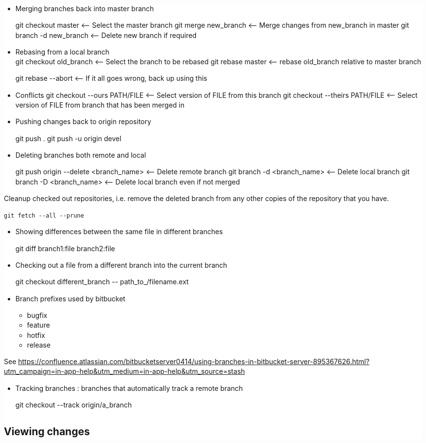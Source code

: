 * Merging branches back into master branch


    git checkout master               <-- Select the master branch
    git merge new_branch              <-- Merge changes from new_branch in master
    git branch -d new_branch          <-- Delete new branch if required
    
* Rebasing from a local branch    
    git checkout old_branch        <-- Select the branch to be rebased
    git rebase master              <-- rebase old_branch relative to master branch
    
    git rebase --abort            <-- If it all goes wrong, back up using this


* Conflicts
    git checkout --ours PATH/FILE       <-- Select version of FILE from this branch
    git checkout --theirs PATH/FILE     <-- Select version of FILE from branch that has been merged in
    

* Pushing changes back to origin repository


    git push <remote> <branch>.
    git push -u origin devel
    
    
* Deleting branches both remote and local


    git push origin --delete <branch_name>    <-- Delete remote branch
    git branch -d <branch_name>               <-- Delete local branch
    git branch -D <branch_name>               <-- Delete local branch even if not merged

Cleanup checked out repositories, i.e. remove the deleted branch from any other copies of the repository that you have.

    git fetch --all --prune
    
    
* Showing differences between the same file in different branches

    git diff branch1:file branch2:file
    
* Checking out a file from a different branch into the current branch

	git checkout different_branch -- path_to_/filename.ext

    
* Branch prefixes used by bitbucket
    - bugfix
    - feature
    - hotfix
    - release
    
See https://confluence.atlassian.com/bitbucketserver0414/using-branches-in-bitbucket-server-895367626.html?utm_campaign=in-app-help&utm_medium=in-app-help&utm_source=stash

* Tracking branches : branches that automatically track a remote branch


    git checkout --track origin/a_branch



Viewing changes
-------------------
